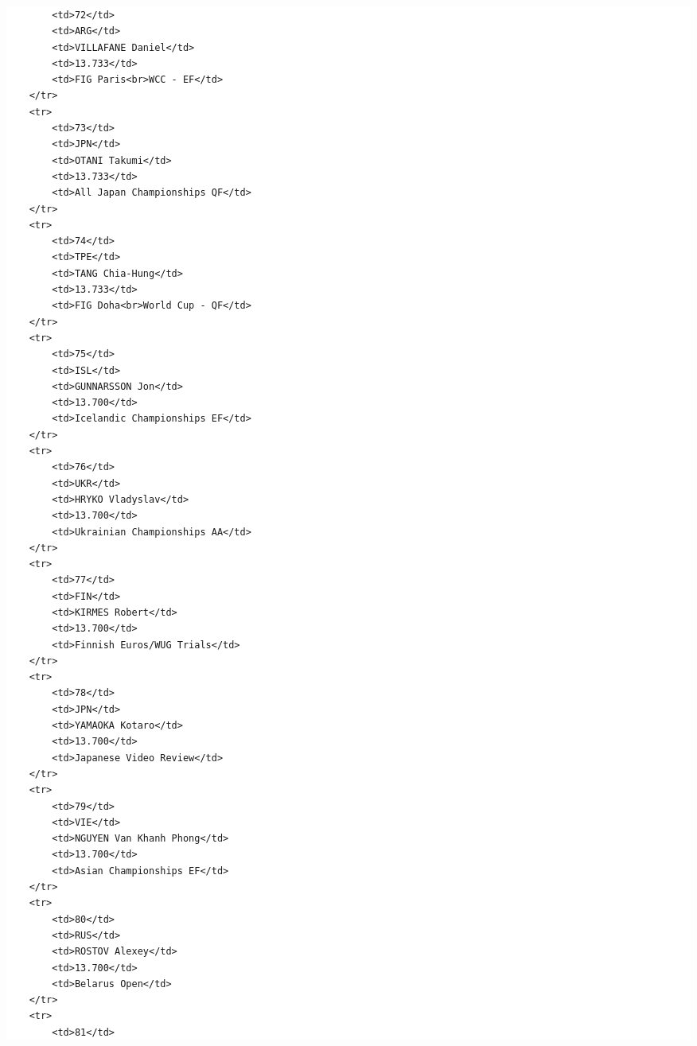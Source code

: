             <td>72</td>
            <td>ARG</td>
            <td>VILLAFANE Daniel</td>
            <td>13.733</td>
            <td>FIG Paris<br>WCC - EF</td>
        </tr>
        <tr>
            <td>73</td>
            <td>JPN</td>
            <td>OTANI Takumi</td>
            <td>13.733</td>
            <td>All Japan Championships QF</td>
        </tr>
        <tr>
            <td>74</td>
            <td>TPE</td>
            <td>TANG Chia-Hung</td>
            <td>13.733</td>
            <td>FIG Doha<br>World Cup - QF</td>
        </tr>
        <tr>
            <td>75</td>
            <td>ISL</td>
            <td>GUNNARSSON Jon</td>
            <td>13.700</td>
            <td>Icelandic Championships EF</td>
        </tr>
        <tr>
            <td>76</td>
            <td>UKR</td>
            <td>HRYKO Vladyslav</td>
            <td>13.700</td>
            <td>Ukrainian Championships AA</td>
        </tr>
        <tr>
            <td>77</td>
            <td>FIN</td>
            <td>KIRMES Robert</td>
            <td>13.700</td>
            <td>Finnish Euros/WUG Trials</td>
        </tr>
        <tr>
            <td>78</td>
            <td>JPN</td>
            <td>YAMAOKA Kotaro</td>
            <td>13.700</td>
            <td>Japanese Video Review</td>
        </tr>
        <tr>
            <td>79</td>
            <td>VIE</td>
            <td>NGUYEN Van Khanh Phong</td>
            <td>13.700</td>
            <td>Asian Championships EF</td>
        </tr>
        <tr>
            <td>80</td>
            <td>RUS</td>
            <td>ROSTOV Alexey</td>
            <td>13.700</td>
            <td>Belarus Open</td>
        </tr>
        <tr>
            <td>81</td>